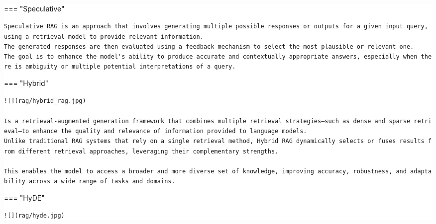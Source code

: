 === "Speculative"

    Speculative RAG is an approach that involves generating multiple possible responses or outputs for a given input query, using a retrieval model to provide relevant information.
    The generated responses are then evaluated using a feedback mechanism to select the most plausible or relevant one.
    The goal is to enhance the model's ability to produce accurate and contextually appropriate answers, especially when there is ambiguity or multiple potential interpretations of a query.

=== "Hybrid"

    ![](rag/hybrid_rag.jpg)

    Is a retrieval-augmented generation framework that combines multiple retrieval strategies—such as dense and sparse retrieval—to enhance the quality and relevance of information provided to language models.
    Unlike traditional RAG systems that rely on a single retrieval method, Hybrid RAG dynamically selects or fuses results from different retrieval approaches, leveraging their complementary strengths.

    This enables the model to access a broader and more diverse set of knowledge, improving accuracy, robustness, and adaptability across a wide range of tasks and domains.

=== "HyDE"

    ![](rag/hyde.jpg)
